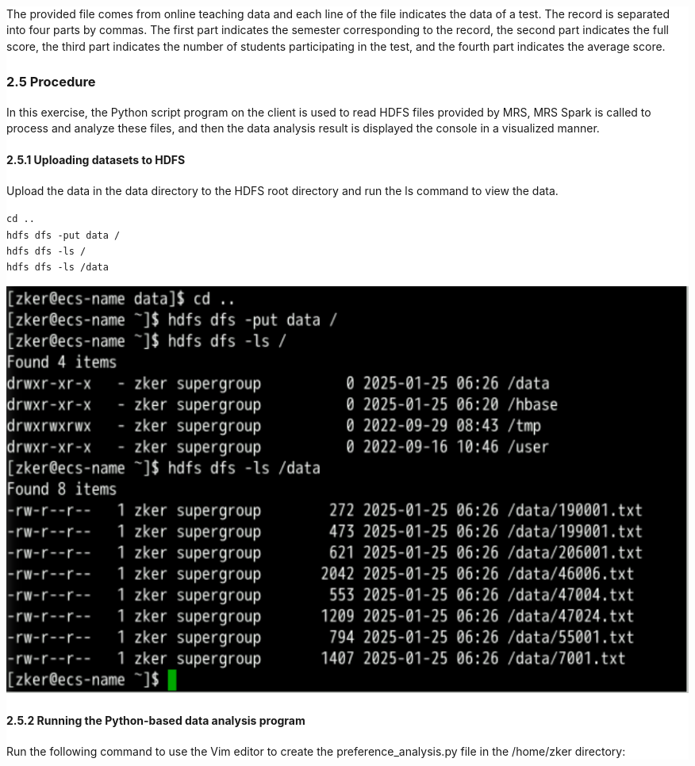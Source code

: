 The provided file comes from online teaching data and each line of the file indicates the data of a test. The record is separated into four parts by commas. The first part indicates the semester corresponding to the record, the second part indicates the full score, the third part indicates the number of students participating in the test, and the fourth part indicates the average score.

### 2.5 Procedure
In this exercise, the Python script program on the client is used to read HDFS files provided by MRS, MRS Spark is called to process and analyze these files, and then the data analysis result is displayed the console in a visualized manner.

#### 2.5.1 Uploading datasets to HDFS
Upload the data in the data directory to the HDFS root directory and run the ls command to view the data.

```                           
cd ..                             
hdfs dfs -put data /                           
hdfs dfs -ls /            
hdfs dfs -ls /data
```

![alt text](images/image-10.png)

#### 2.5.2 Running the Python-based data analysis program
Run the following command to use the Vim editor to create the preference_analysis.py file in the /home/zker directory:

